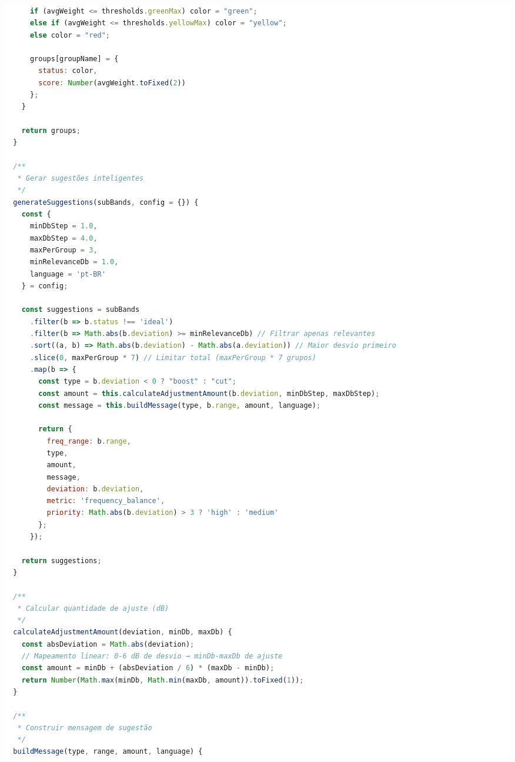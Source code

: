 ```javascript
      if (avgWeight <= thresholds.greenMax) color = "green";
      else if (avgWeight <= thresholds.yellowMax) color = "yellow";
      else color = "red";
      
      groups[groupName] = {
        status: color,
        score: Number(avgWeight.toFixed(2))
      };
    }
    
    return groups;
  }
  
  /**
   * Gerar sugestões inteligentes
   */
  generateSuggestions(subBands, config = {}) {
    const {
      minDbStep = 1.0,
      maxDbStep = 4.0,
      maxPerGroup = 3,
      minRelevanceDb = 1.0,
      language = 'pt-BR'
    } = config;
    
    const suggestions = subBands
      .filter(b => b.status !== 'ideal')
      .filter(b => Math.abs(b.deviation) >= minRelevanceDb) // Filtrar apenas relevantes
      .sort((a, b) => Math.abs(b.deviation) - Math.abs(a.deviation)) // Maior desvio primeiro
      .slice(0, maxPerGroup * 7) // Limitar total (maxPerGroup * 7 grupos)
      .map(b => {
        const type = b.deviation < 0 ? "boost" : "cut";
        const amount = this.calculateAdjustmentAmount(b.deviation, minDbStep, maxDbStep);
        const message = this.buildMessage(type, b.range, amount, language);
        
        return {
          freq_range: b.range,
          type,
          amount,
          message,
          deviation: b.deviation,
          metric: 'frequency_balance',
          priority: Math.abs(b.deviation) > 3 ? 'high' : 'medium'
        };
      });
    
    return suggestions;
  }
  
  /**
   * Calcular quantidade de ajuste (dB)
   */
  calculateAdjustmentAmount(deviation, minDb, maxDb) {
    const absDeviation = Math.abs(deviation);
    // Mapeamento linear: 0-6 dB de desvio → minDb-maxDb de ajuste
    const amount = minDb + (absDeviation / 6) * (maxDb - minDb);
    return Number(Math.max(minDb, Math.min(maxDb, amount)).toFixed(1));
  }
  
  /**
   * Construir mensagem de sugestão
   */
  buildMessage(type, range, amount, language) {
```